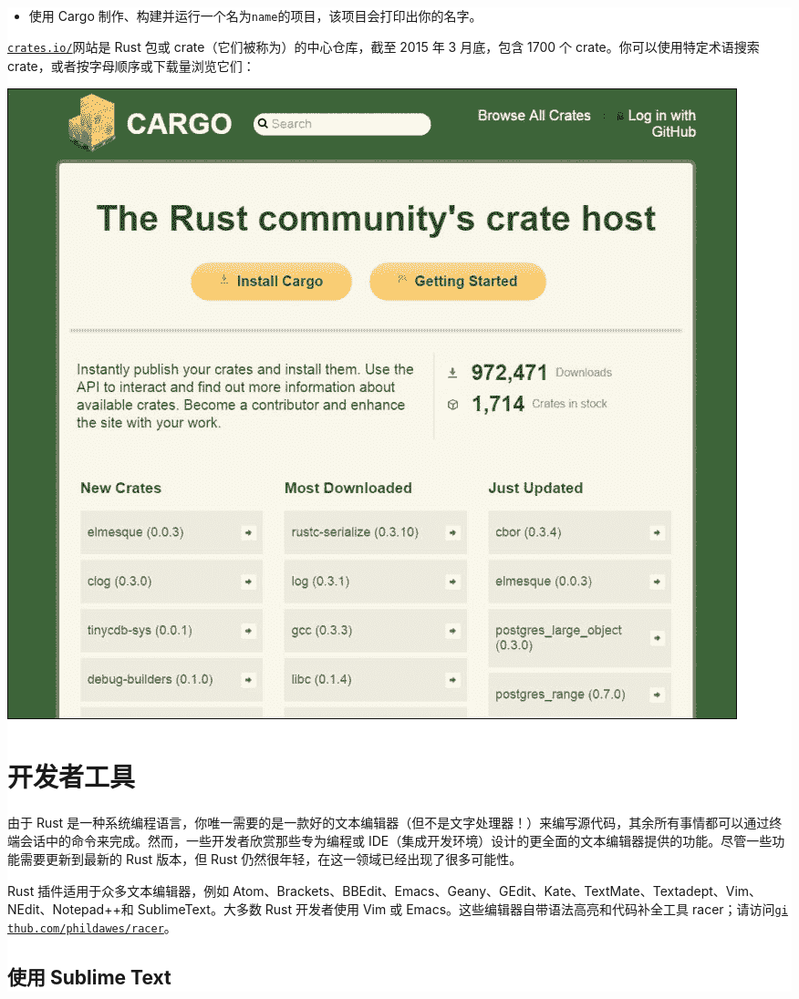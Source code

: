 +   使用 Cargo 制作、构建并运行一个名为`name`的项目，该项目会打印出你的名字。

[`crates.io/`](https://crates.io/)网站是 Rust 包或 crate（它们被称为）的中心仓库，截至 2015 年 3 月底，包含 1700 个 crate。你可以使用特定术语搜索 crate，或者按字母顺序或下载量浏览它们：

![使用 Cargo](img/image00172.jpeg)

# 开发者工具

由于 Rust 是一种系统编程语言，你唯一需要的是一款好的文本编辑器（但不是文字处理器！）来编写源代码，其余所有事情都可以通过终端会话中的命令来完成。然而，一些开发者欣赏那些专为编程或 IDE（集成开发环境）设计的更全面的文本编辑器提供的功能。尽管一些功能需要更新到最新的 Rust 版本，但 Rust 仍然很年轻，在这一领域已经出现了很多可能性。

Rust 插件适用于众多文本编辑器，例如 Atom、Brackets、BBEdit、Emacs、Geany、GEdit、Kate、TextMate、Textadept、Vim、NEdit、Notepad++和 SublimeText。大多数 Rust 开发者使用 Vim 或 Emacs。这些编辑器自带语法高亮和代码补全工具 racer；请访问[`github.com/phildawes/racer`](https://github.com/phildawes/racer)。

## 使用 Sublime Text
